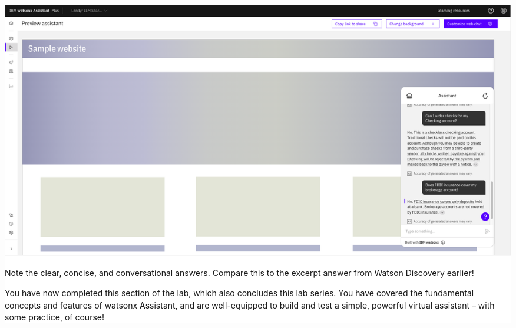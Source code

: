![](./images/207/granite-beta-answers.png)

Note the clear, concise, and conversational answers. Compare this to the excerpt answer from Watson Discovery earlier!

You have now completed this section of the lab, which also concludes this lab series. You have covered the fundamental concepts and features of watsonx Assistant, and are well-equipped to build and test a simple, powerful virtual assistant – with some practice, of course!

